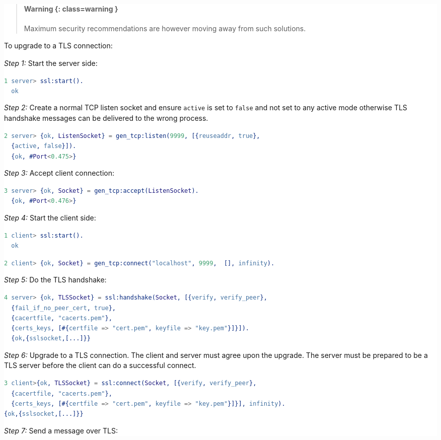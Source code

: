 > #### Warning {: class=warning }
> Maximum security recommendations are however moving away from such solutions.

To upgrade to a TLS connection:

*Step 1:* Start the server side:

```erlang
1 server> ssl:start().
  ok
```

*Step 2:* Create a normal TCP listen socket and ensure `active` is set to `false` and not set to any active mode otherwise TLS handshake messages can be delivered to the wrong process.

```erlang
2 server> {ok, ListenSocket} = gen_tcp:listen(9999, [{reuseaddr, true},
  {active, false}]).
  {ok, #Port<0.475>}
```

*Step 3:* Accept client connection:

```erlang
3 server> {ok, Socket} = gen_tcp:accept(ListenSocket).
  {ok, #Port<0.476>}
```

*Step 4:* Start the client side:

```erlang
1 client> ssl:start().
  ok
```

```erlang
2 client> {ok, Socket} = gen_tcp:connect("localhost", 9999,  [], infinity).
```

*Step 5:* Do the TLS handshake:

```erlang
4 server> {ok, TLSSocket} = ssl:handshake(Socket, [{verify, verify_peer},
  {fail_if_no_peer_cert, true},
  {cacertfile, "cacerts.pem"},
  {certs_keys, [#{certfile => "cert.pem", keyfile => "key.pem"}]}]).
  {ok,{sslsocket,[...]}}
```

*Step 6:* Upgrade to a TLS connection. The client and server must agree upon the upgrade. The server must be prepared to be a TLS server before the client can do a successful connect.

```erlang
3 client>{ok, TLSSocket} = ssl:connect(Socket, [{verify, verify_peer},
  {cacertfile, "cacerts.pem"},
  {certs_keys, [#{certfile => "cert.pem", keyfile => "key.pem"}]}], infinity).
{ok,{sslsocket,[...]}}
```

*Step 7:* Send a message over TLS:
